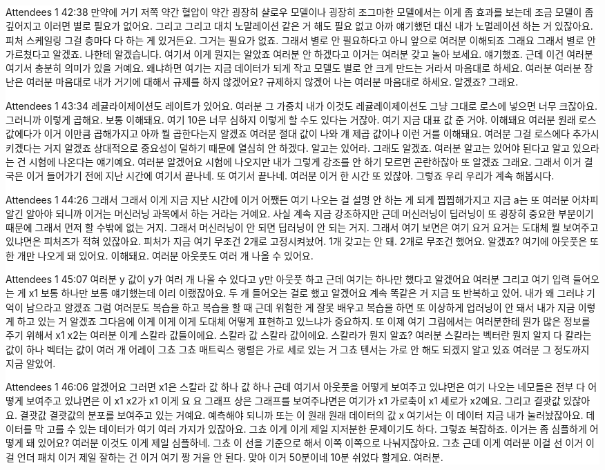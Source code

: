 Attendees 1 42:38
만약에 거기 저쪽 약간 혈압이 약간 굉장히 샬로우 모델이나 굉장히 조그마한 모델에서는 이게 좀 효과를 보는데 조금 모델이 좀 깊어지고 이러면 별로 필요가 없어요.
그리고 그리고 대치 노말레이션 같은 거 해도 필요 없고 아까 얘기했던 대신 내가 노멀레이션 하는 거 있잖아요.
피처 스케일링 그걸 층마다 다 하는 게 있거든요. 그거는 필요가 없죠.
그래서 별로 안 필요하다고 아니 앞으로 여러분 이해되죠 그래요 그래서 별로 안 가르쳤다고 알겠죠.
나한테 알겠습니다. 여기서 이게 뭔지는 알았죠 여러분 안 하겠다고 이거는 여러분 갖고 놀아 보세요.
얘기했죠. 근데 이건 여러분 여기서 충분히 의미가 있을 거예요.
왜냐하면 여기는 지금 데이터가 되게 작고 모델도 별로 안 크게 만드는 거라서 마음대로 하세요.
여러분 여러분 장난은 여러분 마음대로 내가 거기에 대해서 규제를 하지 않겠어요?
규제하지 않겠어 나는 여러분 마음대로 하세요. 알겠죠?
그래요.

Attendees 1 43:34
레귤라이제이션도 레이트가 있어요. 여러분 그 가중치 내가 이것도 레귤레이제이션도 그냥 그대로 로스에 넣으면 너무 크잖아요.
그러니까 이렇게 곱해요. 보통 이해돼요. 여기 10은 너무 심하지 이렇게 할 수도 있다는 거잖아.
여기 지금 대표 값 준 거야. 이해돼요 여러분 원래 로스 값에다가 이거 이만큼 곱해가지고 아까 뭘 곱한다는지 알겠죠 여러분 절대 값이 나와 걔 제곱 값이나 이런 거를 이해돼요.
여러분 그걸 로스에다 추가시키겠다는 거지 알겠죠 상대적으로 중요성이 덜하기 때문에 열심히 안 하겠다.
알고는 있어라. 그래도 알겠죠. 여러분 알고는 있어야 된다고 알고 있으라는 건 시험에 나온다는 얘기예요.
여러분 알겠어요 시험에 나오지만 내가 그렇게 강조를 안 하기 모르면 곤란하잖아 또 알겠죠 그래요.
그래서 이거 결국은 이거 들어가기 전에 지난 시간에 여기서 끝나네.
또 여기서 끝나네. 여러분 이거 한 시간 또 있잖아.
그렇죠 우리 우리가 계속 해봅시다.

Attendees 1 44:26
그래서 그래서 이게 지금 지난 시간에 이거 어쨌든 여기 나오는 걸 설명 안 하는 게 되게 찝찝해가지고 지금 a는 또 여러분 어차피 알긴 알아야 되니까 이거는 머신러닝 과목에서 하는 거라는 거예요.
사실 계속 지금 강조하지만 근데 머신러닝이 딥러닝이 또 굉장히 중요한 부분이기 때문에 그래서 먼저 할 수밖에 없는 거지.
그래서 머신러닝이 안 되면 딥러닝이 안 되는 거지.
그래서 여기 보면은 여기 요거 요거는 도대체 뭘 보여주고 있냐면은 피처즈가 적혀 있잖아요.
피처가 지금 여기 무조건 2개로 고정시켜놨어. 1개 갖고는 안 돼.
2개로 무조건 했어요. 알겠죠? 여기에 아웃풋은 또 한 개만 나오게 돼 있어요.
이해돼요. 여러분 아웃풋도 여러 개 나올 수 있어요.

Attendees 1 45:07
여러분 y 값이 y가 여러 개 나올 수 있다고 y만 아웃풋 하고 근데 여기는 하나만 했다고 알겠어요 여러분 그리고 여기 입력 들어오는 게 x1 보통 하나만 보통 얘기했는데 이리 이랬잖아요.
두 개 들어오는 걸로 했고 알겠어요 계속 똑같은 거 지금 또 반복하고 있어.
내가 왜 그러냐 기억이 남으라고 알겠죠 그럼 여러분도 복습을 하고 복습을 할 때 근데 위험한 게 잘못 배우고 복습을 하면 또 이상하게 업러닝이 안 돼서 내가 지금 이렇게 하고 있는 거 알겠죠 그다음에 이게 이게 이게 도대체 어떻게 표현하고 있느냐가 중요하지.
또 이제 여기 그림에서는 여러분한테 뭔가 많은 정보를 주기 위해서 x1 x2는 여러분 이게 스칼라 값들이에요.
스칼라 값 스칼라 값이에요. 스칼라가 뭔지 알죠?
여러분 스칼라는 벡터란 뭔지 알지 다 칼라는 값이 하나 벡터는 값이 여러 개 어레이 그쵸 그쵸 매트릭스 행렬은 가로 세로 있는 거 그쵸 텐서는 가로 안 해도 되겠지 알고 있죠 여러분 그 정도까지 지금 알았어.

Attendees 1 46:06
알겠어요 그러면 x1은 스칼라 값 하나 값 하나 근데 여기서 아웃풋을 어떻게 보여주고 있냐면은 여기 나오는 네모들은 전부 다 어떻게 보여주고 있냐면은 이 x1 x2가 x1 이게 요 요 그래프 상은 그래프를 보여주냐면은 여기가 x1 가로축이 x1 세로가 x2예요.
그리고 결괏값 있잖아요. 결괏값 결괏값의 분포를 보여주고 있는 거예요.
예측해야 되니까 또는 이 원래 원래 데이터의 값 x 여기서는 이 데이터 지금 내가 눌러놨잖아요.
데이터를 막 고를 수 있는 데이터가 여기 여러 가지가 있잖아요.
그쵸 이게 이게 제일 지저분한 문제이기도 하다. 그렇죠 복잡하죠.
이거는 좀 심플하게 어떻게 돼 있어요? 여러분 이것도 이게 제일 심플하네.
그쵸 이 선을 기준으로 해서 이쪽 이쪽으로 나눠지잖아요.
그쵸 근데 이게 여러분 이걸 선 이거 이걸 언더 패치 이거 제일 잘하는 건 이거 여기 짱 거을 안 된다.
맞아 이거 50분이네 10분 쉬었다 할게요. 여러분.
